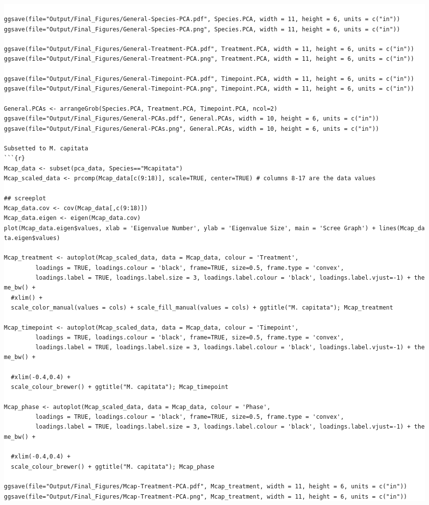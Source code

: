 ```

ggsave(file="Output/Final_Figures/General-Species-PCA.pdf", Species.PCA, width = 11, height = 6, units = c("in"))
ggsave(file="Output/Final_Figures/General-Species-PCA.png", Species.PCA, width = 11, height = 6, units = c("in"))

ggsave(file="Output/Final_Figures/General-Treatment-PCA.pdf", Treatment.PCA, width = 11, height = 6, units = c("in"))
ggsave(file="Output/Final_Figures/General-Treatment-PCA.png", Treatment.PCA, width = 11, height = 6, units = c("in"))

ggsave(file="Output/Final_Figures/General-Timepoint-PCA.pdf", Timepoint.PCA, width = 11, height = 6, units = c("in"))
ggsave(file="Output/Final_Figures/General-Timepoint-PCA.png", Timepoint.PCA, width = 11, height = 6, units = c("in"))

General.PCAs <- arrangeGrob(Species.PCA, Treatment.PCA, Timepoint.PCA, ncol=2)
ggsave(file="Output/Final_Figures/General-PCAs.pdf", General.PCAs, width = 10, height = 6, units = c("in"))
ggsave(file="Output/Final_Figures/General-PCAs.png", General.PCAs, width = 10, height = 6, units = c("in"))

Subsetted to M. capitata
```{r}
Mcap_data <- subset(pca_data, Species=="Mcapitata")
Mcap_scaled_data <- prcomp(Mcap_data[c(9:18)], scale=TRUE, center=TRUE) # columns 8-17 are the data values

## screeplot
Mcap_data.cov <- cov(Mcap_data[,c(9:18)])
Mcap_data.eigen <- eigen(Mcap_data.cov)
plot(Mcap_data.eigen$values, xlab = 'Eigenvalue Number', ylab = 'Eigenvalue Size', main = 'Scree Graph') + lines(Mcap_data.eigen$values)

Mcap_treatment <- autoplot(Mcap_scaled_data, data = Mcap_data, colour = 'Treatment',
         loadings = TRUE, loadings.colour = 'black', frame=TRUE, size=0.5, frame.type = 'convex',
         loadings.label = TRUE, loadings.label.size = 3, loadings.label.colour = 'black', loadings.label.vjust=-1) + theme_bw() +
  #xlim() + 
  scale_color_manual(values = cols) + scale_fill_manual(values = cols) + ggtitle("M. capitata"); Mcap_treatment

Mcap_timepoint <- autoplot(Mcap_scaled_data, data = Mcap_data, colour = 'Timepoint',
         loadings = TRUE, loadings.colour = 'black', frame=TRUE, size=0.5, frame.type = 'convex',
         loadings.label = TRUE, loadings.label.size = 3, loadings.label.colour = 'black', loadings.label.vjust=-1) + theme_bw() +
  
  #xlim(-0.4,0.4) + 
  scale_colour_brewer() + ggtitle("M. capitata"); Mcap_timepoint

Mcap_phase <- autoplot(Mcap_scaled_data, data = Mcap_data, colour = 'Phase',
         loadings = TRUE, loadings.colour = 'black', frame=TRUE, size=0.5, frame.type = 'convex',
         loadings.label = TRUE, loadings.label.size = 3, loadings.label.colour = 'black', loadings.label.vjust=-1) + theme_bw() +
  
  #xlim(-0.4,0.4) + 
  scale_colour_brewer() + ggtitle("M. capitata"); Mcap_phase

ggsave(file="Output/Final_Figures/Mcap-Treatment-PCA.pdf", Mcap_treatment, width = 11, height = 6, units = c("in"))
ggsave(file="Output/Final_Figures/Mcap-Treatment-PCA.png", Mcap_treatment, width = 11, height = 6, units = c("in"))

```